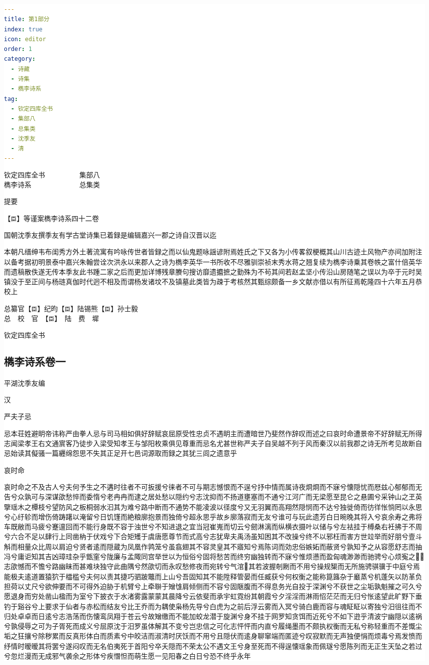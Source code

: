 ```yaml
---
title: 第1部分
index: true
icon: editor
order: 1
category:
  - 诗藏
  - 诗集
  - 檇李诗系
tag:
  - 钦定四库全书
  - 集部八
  - 总集类
  - 沈季友
  - 清
---
```


钦定四库全书　　　　　集部八  
檇李诗系　　　　　　　总集类  

提要  

【`臣`】等谨案檇李诗系四十二卷  

国朝沈季友撰季友有学古堂诗集已着録是编辑嘉兴一郡之诗自汉晋以迄  

本朝凡缙绅韦布闺秀方外土著流寓有吟咏传世者皆録之而以仙鬼题咏謡谚附焉姓氏之下又各为小传畧叙梗概其山川古迹土风物产亦间加附注以备考据初明景泰中嘉兴朱翰尝诠次洪永以来郡人之诗为檇李英华一书所收不尽雅驯崇祯末秀水蒋之翘复续为檇李诗乗其卷帙之富什倍英华而遗稿散佚遂无传本季友此书踵二家之后而更加详博残章賸句搜访靡遗攟摭之勤殊为不茍其间若赵孟坚小传沿山房随笔之误以为卒于元时吴镇没于至正间与杨琏真伽时代迥不相及而谓杨发诸坟不及镇墓此类皆为疎于考核然其甄综颇备一乡文献亦借以有所征焉乾隆四十六年五月恭校上  

总纂官【`臣`】纪昀【`臣`】陆锡熊【`臣`】孙士毅  
总　校　官　【`臣`】　陆　费　墀  

钦定四库全书  

## 檇李诗系卷一  

平湖沈季友编  

汉  

严夫子忌  

忌本荘姓避眀帝讳称严由拳人忌与司马相如俱好辞赋哀屈原受性忠贞不遇眀主而遭暗世乃斐然作辞叹而述之曰哀时命遭景帝不好辞赋无所得志闻梁孝王右文通賔客乃徒步入梁受知孝王与邹阳枚乘俱见尊重而忌名尤甚世称严夫子自吴越不列于风而秦汉以前我郡之诗无所考见故断自忌始读其儗骚一篇纒绵怨思不失其正足开七邑词源取而録之其犹三闾之遗意乎  

哀时命  

哀时命之不及古人兮夫何予生之不遘时往者不可扳援兮徕者不可与期志憾恨而不逞兮抒中情而属诗夜烱烱而不寐兮懐隠忧而厯兹心郁郁而无告兮众孰可与深谋欿愁悴而委惰兮老冉冉而逮之居处愁以隠约兮志沈抑而不扬道壅塞而不通兮江河广而无梁愿至昆仑之悬圃兮采钟山之玊英擥瑶木之橝枝兮望防风之板桐弱水汩其为难兮路中断而不通势不能凌波以径度兮又无羽翼而高翔然隠悯而不达兮独徙倚而彷徉怅惝罔以永思兮心纡轸而增伤倚踌躇以淹留兮日饥馑而絶粮廓抱景而独倚兮超永思乎故乡廓落寂而无友兮谁可与玩此遗芳白日晼晚其将入兮哀余寿之弗将车既敝而马疲兮蹇邅回而不能行身既不容于浊世兮不知进退之宜当冠崔嵬而切云兮劒淋漓而纵横衣摄叶以储与兮左袪挂于榑桑右衽拂于不周兮六合不足以肆行上同凿枘于伏戏兮下合矩矱于虞唐愿尊节而式高兮志犹卑夫禹汤虽知困其不改操兮终不以邪枉而害方世竝举而好朋兮壹斗斛而相量众比周以肩迫兮贤者逺而隠蔵为凤凰作鹑笼兮虽翕翅其不容灵皇其不寤知兮焉陈词而効忠俗嫉妬而蔽贤兮孰知予之从容愿舒志而抽冯兮庸讵知其吉凶璋珪杂乎甑窐兮陇廉与孟陬同宫举世以为恒俗兮固将愁苦而终穷幽独转而不寐兮惟烦懑而盈匈魂渺渺而驰骋兮心烦寃之志欿憾而不憺兮路幽昧而甚难块独守此曲隅兮然欿切而永叹愁修夜而宛转兮气涫其若波握剞劂而不用兮操规榘而无所施骋骐骥于中庭兮焉能极夫逺道置猿狖于櫺槛兮夫何以责其捷巧驷跛鼈而上山兮吾固知其不能陞释管晏而任臧获兮何权衡之能称箟簬杂于黀蒸兮机蓬矢以防革负担荷以丈尺兮欲伸要而不可得外迫胁于机臂兮上牵聨于矰隿肩倾侧而不容兮固陿腹而不得息务光自投于深渊兮不获世之尘垢孰魁摧之可久兮愿退身而穷处凿山楹而为室兮下披衣于水渚雾露蒙蒙其晨降兮云依斐而承宇虹霓纷其朝霞兮夕淫淫而淋雨怊茫茫而无归兮怅逺望此旷野下垂钓于谿谷兮上要求于仙者与赤松而结友兮比王乔而为耦使枭杨先导兮白虎为之前后浮云雾而入冥兮骑白鹿而容与魂眐眐以寄独兮汨徂往而不归处卓卓而日逺兮志浩荡而伤懐鸾凤翔于苍云兮故矰缴而不能加蛟龙潜于旋渊兮身不挂于网罗知贪饵而近死兮不如下逰乎清波宁幽隠以逺祸兮孰侵辱之可为子胥死而成义兮屈原沈于汨罗虽体解其不变兮岂忠信之可化志怦怦而内直兮履绳墨而不颇执权衡而无私兮称轻重而不差慨尘垢之狂攘兮除秽累而反真形体白而质素兮中皎洁而淑清时厌饫而不用兮且隠伏而逺身聊窜端而匿迹兮叹寂默而无声独便悁而烦毒兮焉发愤而纾情时暧暧其将罢兮遂闷叹而无名伯夷死于首阳兮卒夭隠而不荣太公不遇文王兮身至死而不得逞懐瑶象而佩璲兮愿陈列而无正生天坠之若过兮忽烂漫而无成邪气袭余之形体兮疾憯怛而萌生愿一见阳春之白日兮恐不终乎永年  
